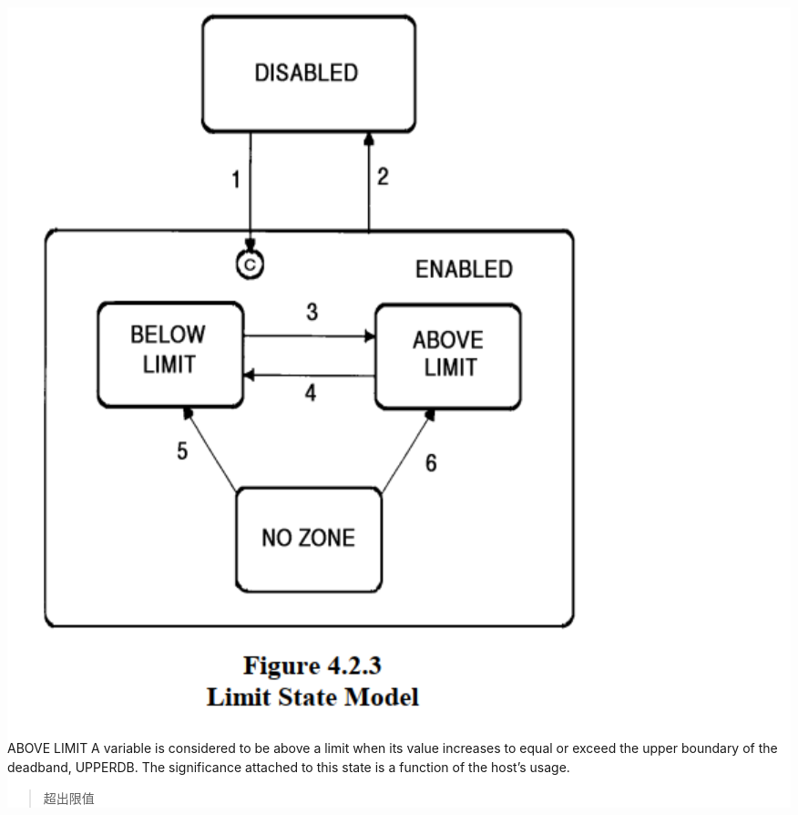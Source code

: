 ![1691993270223](image/SEMIE30文档记录/1691993270223.png)

ABOVE LIMIT
A variable is considered to be above a limit when its value increases to equal or exceed the upper boundary of the deadband, UPPERDB. The significance attached to this state is a function of the host’s usage.

> 超出限值

